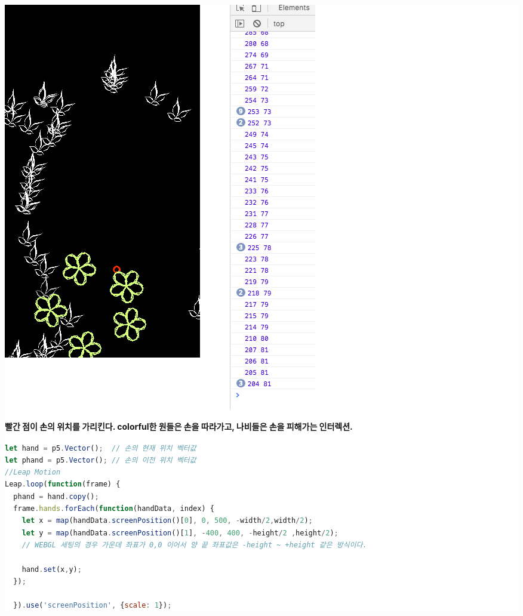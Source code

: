 ![leapmotiontest1](leapmotiontest1.png)

**빨간 점이 손의 위치를 가리킨다. colorful한 원들은 손을 따라가고, 나비들은 손을 피해가는 인터렉션.**

```js
let hand = p5.Vector();  // 손의 현재 위치 벡터값
let phand = p5.Vector(); // 손의 이전 위치 벡터값
//Leap Motion
Leap.loop(function(frame) {
  phand = hand.copy();
  frame.hands.forEach(function(handData, index) {
    let x = map(handData.screenPosition()[0], 0, 500, -width/2,width/2);
    let y = map(handData.screenPosition()[1], -400, 400, -height/2 ,height/2);  
    // WEBGL 세팅의 경우 가운데 좌표가 0,0 이어서 양 끝 좌표값은 -height ~ +height 같은 방식이다.

    hand.set(x,y);
  });

  }).use('screenPosition', {scale: 1});
```
